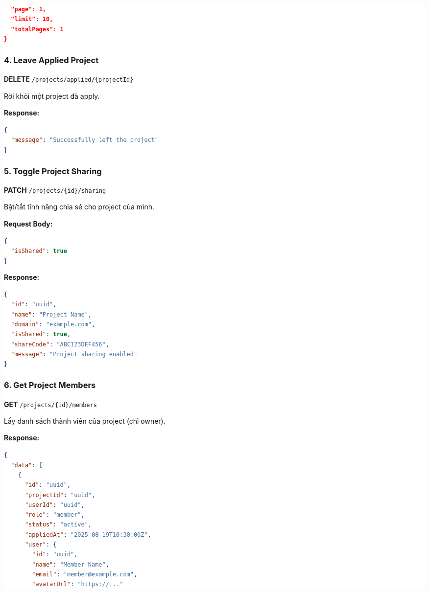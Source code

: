 ```json
  "page": 1,
  "limit": 10,
  "totalPages": 1
}
```

### 4. Leave Applied Project

**DELETE** `/projects/applied/{projectId}`

Rời khỏi một project đã apply.

**Response:**

```json
{
  "message": "Successfully left the project"
}
```

### 5. Toggle Project Sharing

**PATCH** `/projects/{id}/sharing`

Bật/tắt tính năng chia sẻ cho project của mình.

**Request Body:**

```json
{
  "isShared": true
}
```

**Response:**

```json
{
  "id": "uuid",
  "name": "Project Name",
  "domain": "example.com",
  "isShared": true,
  "shareCode": "ABC123DEF456",
  "message": "Project sharing enabled"
}
```

### 6. Get Project Members

**GET** `/projects/{id}/members`

Lấy danh sách thành viên của project (chỉ owner).

**Response:**

```json
{
  "data": [
    {
      "id": "uuid",
      "projectId": "uuid",
      "userId": "uuid",
      "role": "member",
      "status": "active",
      "appliedAt": "2025-08-19T10:30:00Z",
      "user": {
        "id": "uuid",
        "name": "Member Name",
        "email": "member@example.com",
        "avatarUrl": "https://..."
```
